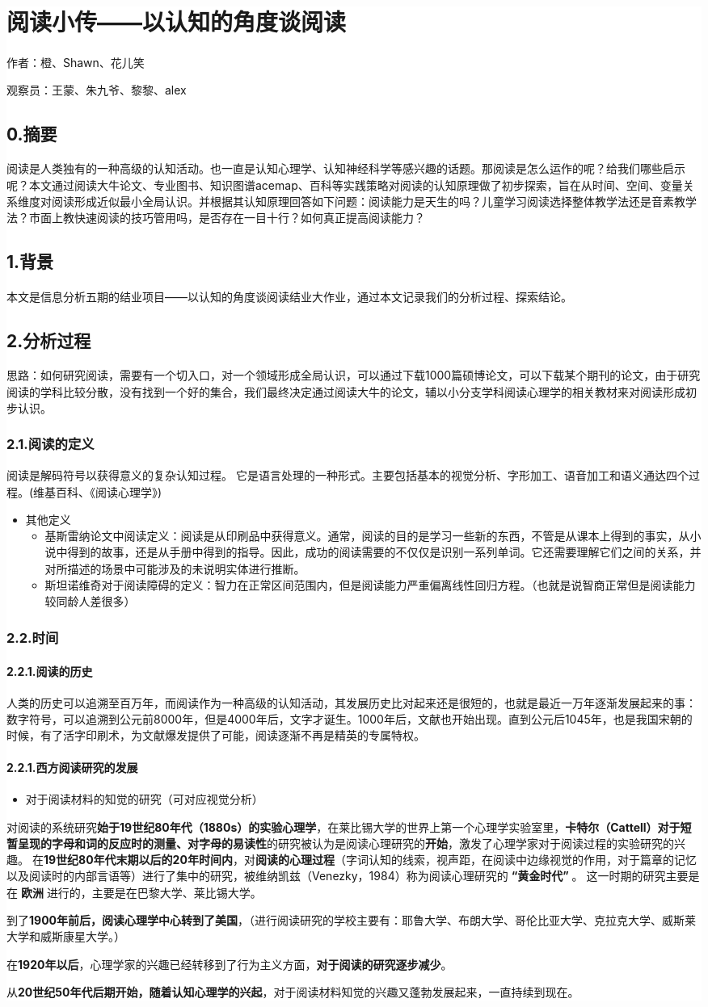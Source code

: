 # 阅读小传——以认知的角度谈阅读

作者：橙、Shawn、花儿笑

观察员：王蒙、朱九爷、黎黎、alex

## 0.摘要

阅读是人类独有的一种高级的认知活动。也一直是认知心理学、认知神经科学等感兴趣的话题。那阅读是怎么运作的呢？给我们哪些启示呢？本文通过阅读大牛论文、专业图书、知识图谱acemap、百科等实践策略对阅读的认知原理做了初步探索，旨在从时间、空间、变量关系维度对阅读形成近似最小全局认识。并根据其认知原理回答如下问题：阅读能力是天生的吗？儿童学习阅读选择整体教学法还是音素教学法？市面上教快速阅读的技巧管用吗，是否存在一目十行？如何真正提高阅读能力？

## 1.背景

本文是信息分析五期的结业项目——以认知的角度谈阅读结业大作业，通过本文记录我们的分析过程、探索结论。

## 2.分析过程

思路：如何研究阅读，需要有一个切入口，对一个领域形成全局认识，可以通过下载1000篇硕博论文，可以下载某个期刊的论文，由于研究阅读的学科比较分散，没有找到一个好的集合，我们最终决定通过阅读大牛的论文，辅以小分支学科阅读心理学的相关教材来对阅读形成初步认识。

### 2.1.阅读的定义

阅读是解码符号以获得意义的复杂认知过程。 它是语言处理的一种形式。主要包括基本的视觉分析、字形加工、语音加工和语义通达四个过程。(维基百科、《阅读心理学》)

- 其他定义
  - 基斯雷纳论文中阅读定义：阅读是从印刷品中获得意义。通常，阅读的目的是学习一些新的东西，不管是从课本上得到的事实，从小说中得到的故事，还是从手册中得到的指导。因此，成功的阅读需要的不仅仅是识别一系列单词。它还需要理解它们之间的关系，并对所描述的场景中可能涉及的未说明实体进行推断。
  - 斯坦诺维奇对于阅读障碍的定义：智力在正常区间范围内，但是阅读能力严重偏离线性回归方程。（也就是说智商正常但是阅读能力较同龄人差很多）

### 2.2.时间

#### 2.2.1.阅读的历史

人类的历史可以追溯至百万年，而阅读作为一种高级的认知活动，其发展历史比对起来还是很短的，也就是最近一万年逐渐发展起来的事：数字符号，可以追溯到公元前8000年，但是4000年后，文字才诞生。1000年后，文献也开始出现。直到公元后1045年，也是我国宋朝的时候，有了活字印刷术，为文献爆发提供了可能，阅读逐渐不再是精英的专属特权。

#### 2.2.1.西方阅读研究的发展

- 对于阅读材料的知觉的研究（可对应视觉分析）

对阅读的系统研究**始于19世纪80年代（1880s）的实验心理学**，在莱比锡大学的世界上第一个心理学实验室里，**卡特尔（Cattell）对于短暂呈现的字母和词的反应时的测量、对字母的易读性**的研究被认为是阅读心理研究的**开始**，激发了心理学家对于阅读过程的实验研究的兴趣。
在**19世纪80年代末期以后的20年时间内**，对**阅读的心理过程**（字词认知的线索，视声距，在阅读中边缘视觉的作用，对于篇章的记忆以及阅读时的内部言语等）进行了集中的研究，被维纳凯兹（Venezky，1984）称为阅读心理研究的 **“黄金时代”** 。
这一时期的研究主要是在 **欧洲** 进行的，主要是在巴黎大学、莱比锡大学。

到了**1900年前后，阅读心理学中心转到了美国**，（进行阅读研究的学校主要有：耶鲁大学、布朗大学、哥伦比亚大学、克拉克大学、威斯莱大学和威斯康星大学。）

在**1920年以后**，心理学家的兴趣已经转移到了行为主义方面，**对于阅读的研究逐步减少**。

从**20世纪50年代后期开始，随着认知心理学的兴起**，对于阅读材料知觉的兴趣又蓬勃发展起来，一直持续到现在。
